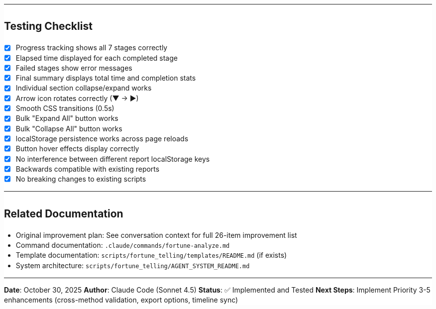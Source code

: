 ```
```

---

## Testing Checklist

- [x] Progress tracking shows all 7 stages correctly
- [x] Elapsed time displayed for each completed stage
- [x] Failed stages show error messages
- [x] Final summary displays total time and completion stats
- [x] Individual section collapse/expand works
- [x] Arrow icon rotates correctly (▼ → ►)
- [x] Smooth CSS transitions (0.5s)
- [x] Bulk "Expand All" button works
- [x] Bulk "Collapse All" button works
- [x] localStorage persistence works across page reloads
- [x] Button hover effects display correctly
- [x] No interference between different report localStorage keys
- [x] Backwards compatible with existing reports
- [x] No breaking changes to existing scripts

---

## Related Documentation

- Original improvement plan: See conversation context for full 26-item improvement list
- Command documentation: `.claude/commands/fortune-analyze.md`
- Template documentation: `scripts/fortune_telling/templates/README.md` (if exists)
- System architecture: `scripts/fortune_telling/AGENT_SYSTEM_README.md`

---

**Date**: October 30, 2025
**Author**: Claude Code (Sonnet 4.5)
**Status**: ✅ Implemented and Tested
**Next Steps**: Implement Priority 3-5 enhancements (cross-method validation, export options, timeline sync)

